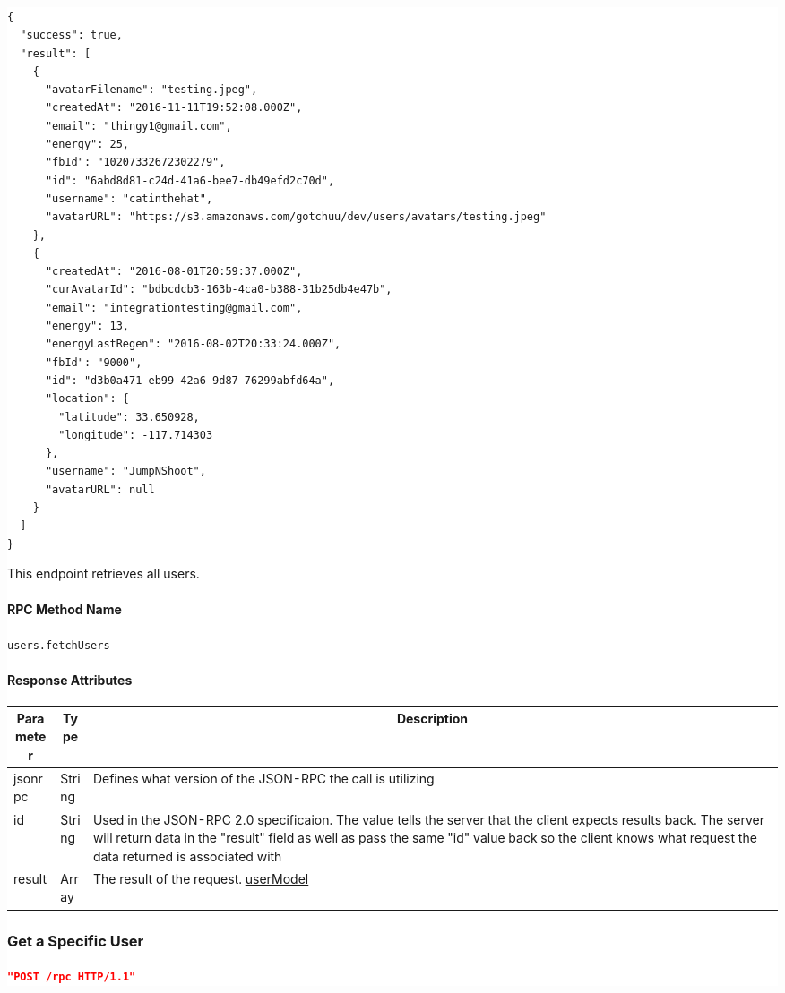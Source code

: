 ```json-doc
{
  "success": true,
  "result": [
    {
      "avatarFilename": "testing.jpeg",
      "createdAt": "2016-11-11T19:52:08.000Z",
      "email": "thingy1@gmail.com",
      "energy": 25,
      "fbId": "10207332672302279",
      "id": "6abd8d81-c24d-41a6-bee7-db49efd2c70d",
      "username": "catinthehat",
      "avatarURL": "https://s3.amazonaws.com/gotchuu/dev/users/avatars/testing.jpeg"
    },
    {
      "createdAt": "2016-08-01T20:59:37.000Z",
      "curAvatarId": "bdbcdcb3-163b-4ca0-b388-31b25db4e47b",
      "email": "integrationtesting@gmail.com",
      "energy": 13,
      "energyLastRegen": "2016-08-02T20:33:24.000Z",
      "fbId": "9000",
      "id": "d3b0a471-eb99-42a6-9d87-76299abfd64a",
      "location": {
        "latitude": 33.650928,
        "longitude": -117.714303
      },
      "username": "JumpNShoot",
      "avatarURL": null
    }
  ]
}
```

This endpoint retrieves all users.

#### RPC Method Name
`users.fetchUsers`

#### Response Attributes

| Parameter | Type | Description |
| ---- | ---- | ---- |
| jsonrpc | String | Defines what version of the JSON-RPC the call is utilizing |
| id | String | Used in the JSON-RPC 2.0 specificaion. The value tells the server that the client expects results back. The server will return data in the "result" field as well as pass the same "id" value back so the client knows what request the data returned is associated with |
| result | Array | The result of the request. [userModel](#user) |


[//]: # (==================================================================================================)
### Get a Specific User

```json
"POST /rpc HTTP/1.1"
```
